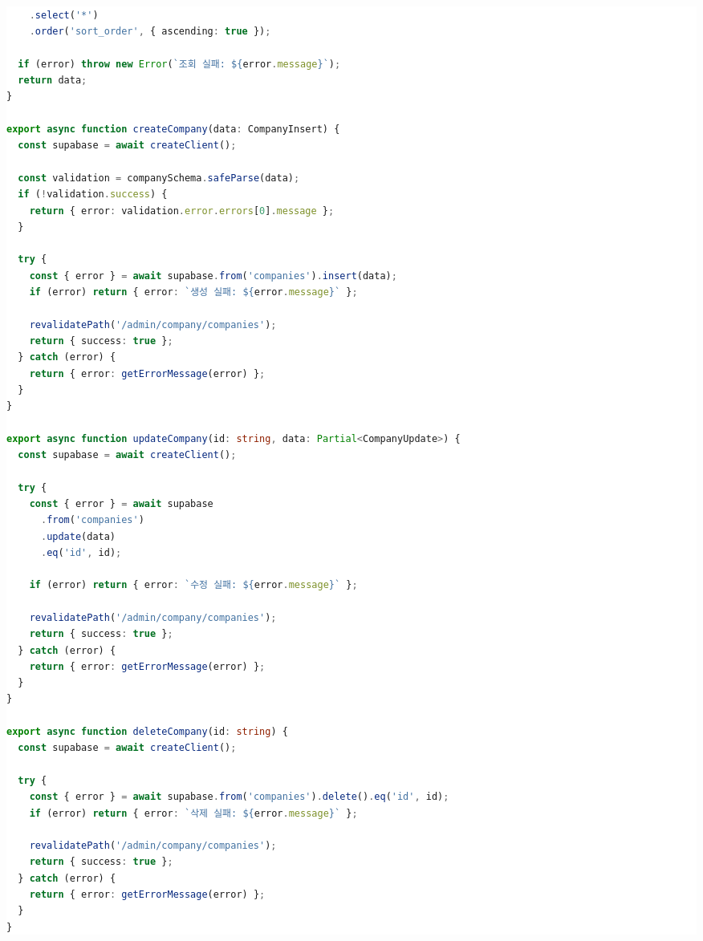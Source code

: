 ```typescript
    .select('*')
    .order('sort_order', { ascending: true });

  if (error) throw new Error(`조회 실패: ${error.message}`);
  return data;
}

export async function createCompany(data: CompanyInsert) {
  const supabase = await createClient();

  const validation = companySchema.safeParse(data);
  if (!validation.success) {
    return { error: validation.error.errors[0].message };
  }

  try {
    const { error } = await supabase.from('companies').insert(data);
    if (error) return { error: `생성 실패: ${error.message}` };

    revalidatePath('/admin/company/companies');
    return { success: true };
  } catch (error) {
    return { error: getErrorMessage(error) };
  }
}

export async function updateCompany(id: string, data: Partial<CompanyUpdate>) {
  const supabase = await createClient();

  try {
    const { error } = await supabase
      .from('companies')
      .update(data)
      .eq('id', id);

    if (error) return { error: `수정 실패: ${error.message}` };

    revalidatePath('/admin/company/companies');
    return { success: true };
  } catch (error) {
    return { error: getErrorMessage(error) };
  }
}

export async function deleteCompany(id: string) {
  const supabase = await createClient();

  try {
    const { error } = await supabase.from('companies').delete().eq('id', id);
    if (error) return { error: `삭제 실패: ${error.message}` };

    revalidatePath('/admin/company/companies');
    return { success: true };
  } catch (error) {
    return { error: getErrorMessage(error) };
  }
}
```
